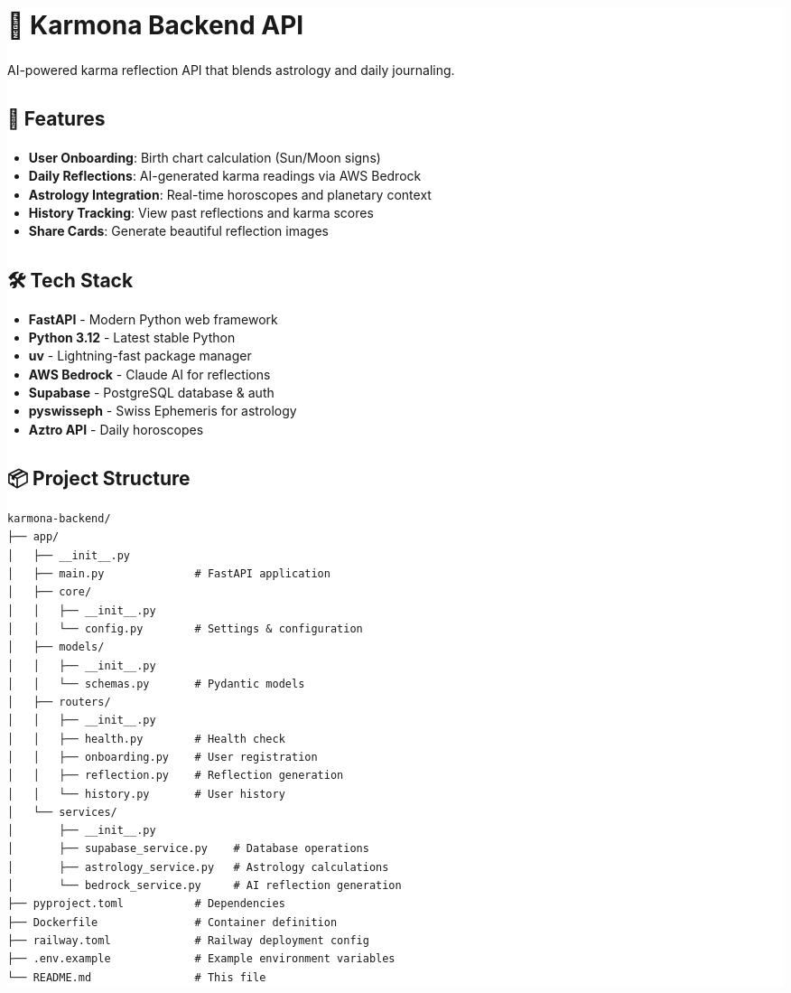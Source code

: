 # 🌙 Karmona Backend API

AI-powered karma reflection API that blends astrology and daily journaling.

## 🎯 Features

- **User Onboarding**: Birth chart calculation (Sun/Moon signs)
- **Daily Reflections**: AI-generated karma readings via AWS Bedrock
- **Astrology Integration**: Real-time horoscopes and planetary context
- **History Tracking**: View past reflections and karma scores
- **Share Cards**: Generate beautiful reflection images

## 🛠️ Tech Stack

- **FastAPI** - Modern Python web framework
- **Python 3.12** - Latest stable Python
- **uv** - Lightning-fast package manager
- **AWS Bedrock** - Claude AI for reflections
- **Supabase** - PostgreSQL database & auth
- **pyswisseph** - Swiss Ephemeris for astrology
- **Aztro API** - Daily horoscopes

## 📦 Project Structure

```
karmona-backend/
├── app/
│   ├── __init__.py
│   ├── main.py              # FastAPI application
│   ├── core/
│   │   ├── __init__.py
│   │   └── config.py        # Settings & configuration
│   ├── models/
│   │   ├── __init__.py
│   │   └── schemas.py       # Pydantic models
│   ├── routers/
│   │   ├── __init__.py
│   │   ├── health.py        # Health check
│   │   ├── onboarding.py    # User registration
│   │   ├── reflection.py    # Reflection generation
│   │   └── history.py       # User history
│   └── services/
│       ├── __init__.py
│       ├── supabase_service.py    # Database operations
│       ├── astrology_service.py   # Astrology calculations
│       └── bedrock_service.py     # AI reflection generation
├── pyproject.toml           # Dependencies
├── Dockerfile               # Container definition
├── railway.toml             # Railway deployment config
├── .env.example             # Example environment variables
└── README.md                # This file
```
